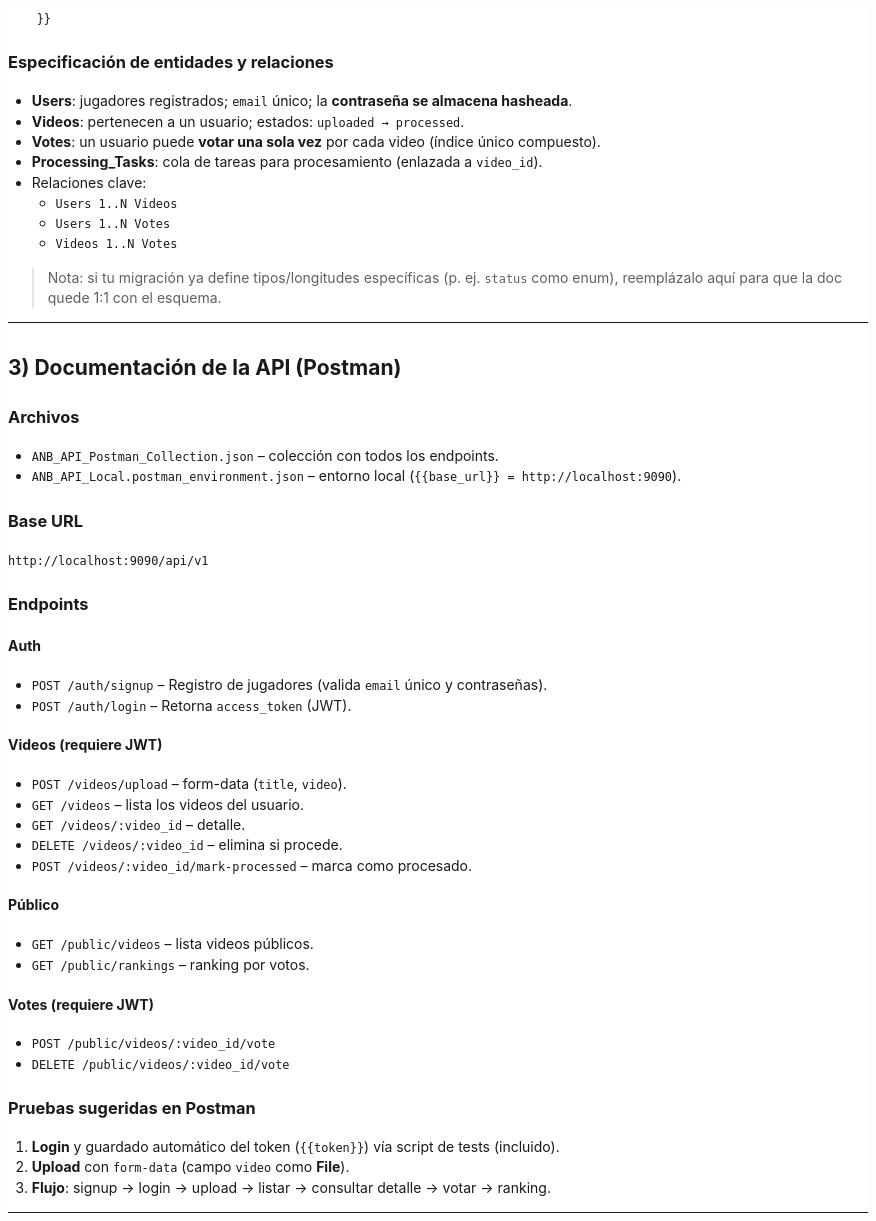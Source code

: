 ```mermaid
    }}
```

### Especificación de entidades y relaciones
- **Users**: jugadores registrados; `email` único; la **contraseña se almacena hasheada**.
- **Videos**: pertenecen a un usuario; estados: `uploaded → processed`.
- **Votes**: un usuario puede **votar una sola vez** por cada video (índice único compuesto).
- **Processing_Tasks**: cola de tareas para procesamiento (enlazada a `video_id`).
- Relaciones clave:
  - `Users 1..N Videos`
  - `Users 1..N Votes`
  - `Videos 1..N Votes`

> Nota: si tu migración ya define tipos/longitudes específicas (p. ej. `status` como enum), reemplázalo aquí para que la doc quede 1:1 con el esquema.

---

## 3) Documentación de la API (Postman)
### Archivos
- `ANB_API_Postman_Collection.json` – colección con todos los endpoints.
- `ANB_API_Local.postman_environment.json` – entorno local (`{{base_url}} = http://localhost:9090`).

### Base URL
```
http://localhost:9090/api/v1
```

### Endpoints
#### Auth
- `POST /auth/signup` – Registro de jugadores (valida `email` único y contraseñas).
- `POST /auth/login` – Retorna `access_token` (JWT).

#### Videos (requiere JWT)
- `POST /videos/upload` – form-data (`title`, `video`).
- `GET /videos` – lista los videos del usuario.
- `GET /videos/:video_id` – detalle.
- `DELETE /videos/:video_id` – elimina si procede.
- `POST /videos/:video_id/mark-processed` – marca como procesado.

#### Público
- `GET /public/videos` – lista videos públicos.
- `GET /public/rankings` – ranking por votos.

#### Votes (requiere JWT)
- `POST /public/videos/:video_id/vote`
- `DELETE /public/videos/:video_id/vote`

### Pruebas sugeridas en Postman
1. **Login** y guardado automático del token (`{{token}}`) vía script de tests (incluido).
2. **Upload** con `form-data` (campo `video` como **File**).
3. **Flujo**: signup → login → upload → listar → consultar detalle → votar → ranking.

---